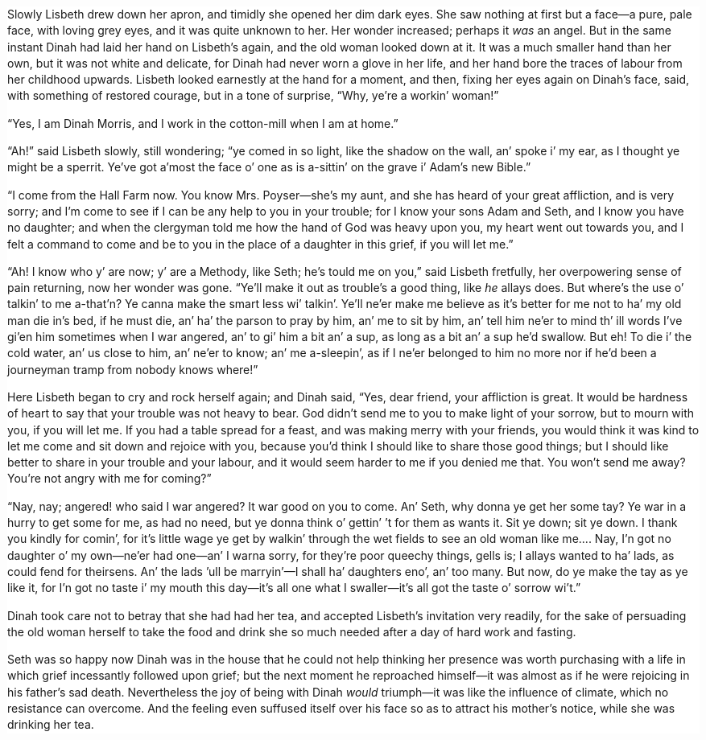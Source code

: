   Slowly Lisbeth drew down her apron, and timidly she opened her dim dark eyes. She saw nothing at first but a face—a pure, pale face, with loving grey eyes, and it was quite unknown to her. Her wonder increased; perhaps it _was_ an angel. But in the same instant Dinah had laid her hand on Lisbeth’s again, and the old woman looked down at it. It was a much smaller hand than her own, but it was not white and delicate, for Dinah had never worn a glove in her life, and her hand bore the traces of labour from her childhood upwards. Lisbeth looked earnestly at the hand for a moment, and then, fixing her eyes again on Dinah’s face, said, with something of restored courage, but in a tone of surprise, “Why, ye’re a workin’ woman!” 

  “Yes, I am Dinah Morris, and I work in the cotton-mill when I am at home.” 

  “Ah!” said Lisbeth slowly, still wondering; “ye comed in so light, like the shadow on the wall, an’ spoke i’ my ear, as I thought ye might be a sperrit. Ye’ve got a’most the face o’ one as is a-sittin’ on the grave i’ Adam’s new Bible.” 

  “I come from the Hall Farm now. You know Mrs. Poyser—she’s my aunt, and she has heard of your great affliction, and is very sorry; and I’m come to see if I can be any help to you in your trouble; for I know your sons Adam and Seth, and I know you have no daughter; and when the clergyman told me how the hand of God was heavy upon you, my heart went out towards you, and I felt a command to come and be to you in the place of a daughter in this grief, if you will let me.” 

  “Ah! I know who y’ are now; y’ are a Methody, like Seth; he’s tould me on you,” said Lisbeth fretfully, her overpowering sense of pain returning, now her wonder was gone. “Ye’ll make it out as trouble’s a good thing, like _he_ allays does. But where’s the use o’ talkin’ to me a-that’n? Ye canna make the smart less wi’ talkin’. Ye’ll ne’er make me believe as it’s better for me not to ha’ my old man die in’s bed, if he must die, an’ ha’ the parson to pray by him, an’ me to sit by him, an’ tell him ne’er to mind th’ ill words I’ve gi’en him sometimes when I war angered, an’ to gi’ him a bit an’ a sup, as long as a bit an’ a sup he’d swallow. But eh! To die i’ the cold water, an’ us close to him, an’ ne’er to know; an’ me a-sleepin’, as if I ne’er belonged to him no more nor if he’d been a journeyman tramp from nobody knows where!” 

  Here Lisbeth began to cry and rock herself again; and Dinah said, “Yes, dear friend, your affliction is great. It would be hardness of heart to say that your trouble was not heavy to bear. God didn’t send me to you to make light of your sorrow, but to mourn with you, if you will let me. If you had a table spread for a feast, and was making merry with your friends, you would think it was kind to let me come and sit down and rejoice with you, because you’d think I should like to share those good things; but I should like better to share in your trouble and your labour, and it would seem harder to me if you denied me that. You won’t send me away? You’re not angry with me for coming?” 

  “Nay, nay; angered! who said I war angered? It war good on you to come. An’ Seth, why donna ye get her some tay? Ye war in a hurry to get some for me, as had no need, but ye donna think o’ gettin’ ’t for them as wants it. Sit ye down; sit ye down. I thank you kindly for comin’, for it’s little wage ye get by walkin’ through the wet fields to see an old woman like me.... Nay, I’n got no daughter o’ my own—ne’er had one—an’ I warna sorry, for they’re poor queechy things, gells is; I allays wanted to ha’ lads, as could fend for theirsens. An’ the lads ’ull be marryin’—I shall ha’ daughters eno’, an’ too many. But now, do ye make the tay as ye like it, for I’n got no taste i’ my mouth this day—it’s all one what I swaller—it’s all got the taste o’ sorrow wi’t.” 

  Dinah took care not to betray that she had had her tea, and accepted Lisbeth’s invitation very readily, for the sake of persuading the old woman herself to take the food and drink she so much needed after a day of hard work and fasting. 

  Seth was so happy now Dinah was in the house that he could not help thinking her presence was worth purchasing with a life in which grief incessantly followed upon grief; but the next moment he reproached himself—it was almost as if he were rejoicing in his father’s sad death. Nevertheless the joy of being with Dinah _would_ triumph—it was like the influence of climate, which no resistance can overcome. And the feeling even suffused itself over his face so as to attract his mother’s notice, while she was drinking her tea. 
